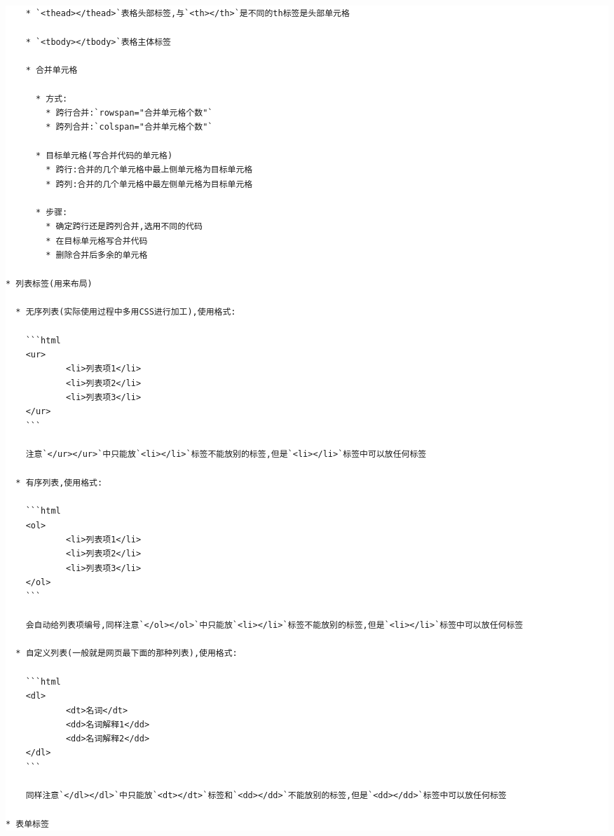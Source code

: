         * `<thead></thead>`表格头部标签,与`<th></th>`是不同的th标签是头部单元格

        * `<tbody></tbody>`表格主体标签

        * 合并单元格

          * 方式:
            * 跨行合并:`rowspan="合并单元格个数"`
            * 跨列合并:`colspan="合并单元格个数"`

          * 目标单元格(写合并代码的单元格)
            * 跨行:合并的几个单元格中最上侧单元格为目标单元格
            * 跨列:合并的几个单元格中最左侧单元格为目标单元格

          * 步骤:
            * 确定跨行还是跨列合并,选用不同的代码
            * 在目标单元格写合并代码
            * 删除合并后多余的单元格

    * 列表标签(用来布局)

      * 无序列表(实际使用过程中多用CSS进行加工),使用格式:

        ```html
        <ur>
        		<li>列表项1</li>
        		<li>列表项2</li>
        		<li>列表项3</li>
        </ur>
        ```

        注意`</ur></ur>`中只能放`<li></li>`标签不能放别的标签,但是`<li></li>`标签中可以放任何标签

      * 有序列表,使用格式:

        ```html
        <ol>
        		<li>列表项1</li>
        		<li>列表项2</li>
        		<li>列表项3</li>
        </ol>
        ```

        会自动给列表项编号,同样注意`</ol></ol>`中只能放`<li></li>`标签不能放别的标签,但是`<li></li>`标签中可以放任何标签

      * 自定义列表(一般就是网页最下面的那种列表),使用格式:

        ```html
        <dl>
        		<dt>名词</dt>
        		<dd>名词解释1</dd>
        		<dd>名词解释2</dd>
        </dl>
        ```

        同样注意`</dl></dl>`中只能放`<dt></dt>`标签和`<dd></dd>`不能放别的标签,但是`<dd></dd>`标签中可以放任何标签

    * 表单标签
